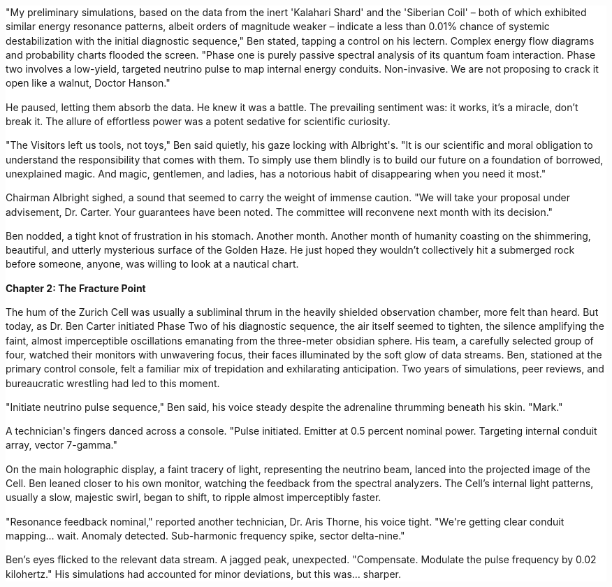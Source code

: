 "My preliminary simulations, based on the data from the inert 'Kalahari Shard' and the 'Siberian Coil' – both of which exhibited similar energy resonance patterns, albeit orders of magnitude weaker – indicate a less than 0.01% chance of systemic destabilization with the initial diagnostic sequence," Ben stated, tapping a control on his lectern. Complex energy flow diagrams and probability charts flooded the screen. "Phase one is purely passive spectral analysis of its quantum foam interaction. Phase two involves a low-yield, targeted neutrino pulse to map internal energy conduits. Non-invasive. We are not proposing to crack it open like a walnut, Doctor Hanson."

He paused, letting them absorb the data. He knew it was a battle. The prevailing sentiment was: it works, it’s a miracle, don’t break it. The allure of effortless power was a potent sedative for scientific curiosity.

"The Visitors left us tools, not toys," Ben said quietly, his gaze locking with Albright's. "It is our scientific and moral obligation to understand the responsibility that comes with them. To simply use them blindly is to build our future on a foundation of borrowed, unexplained magic. And magic, gentlemen, and ladies, has a notorious habit of disappearing when you need it most."

Chairman Albright sighed, a sound that seemed to carry the weight of immense caution. "We will take your proposal under advisement, Dr. Carter. Your guarantees have been noted. The committee will reconvene next month with its decision."

Ben nodded, a tight knot of frustration in his stomach. Another month. Another month of humanity coasting on the shimmering, beautiful, and utterly mysterious surface of the Golden Haze. He just hoped they wouldn’t collectively hit a submerged rock before someone, anyone, was willing to look at a nautical chart.

**Chapter 2: The Fracture Point**

The hum of the Zurich Cell was usually a subliminal thrum in the heavily shielded observation chamber, more felt than heard. But today, as Dr. Ben Carter initiated Phase Two of his diagnostic sequence, the air itself seemed to tighten, the silence amplifying the faint, almost imperceptible oscillations emanating from the three-meter obsidian sphere. His team, a carefully selected group of four, watched their monitors with unwavering focus, their faces illuminated by the soft glow of data streams. Ben, stationed at the primary control console, felt a familiar mix of trepidation and exhilarating anticipation. Two years of simulations, peer reviews, and bureaucratic wrestling had led to this moment.

"Initiate neutrino pulse sequence," Ben said, his voice steady despite the adrenaline thrumming beneath his skin. "Mark."

A technician's fingers danced across a console. "Pulse initiated. Emitter at 0.5 percent nominal power. Targeting internal conduit array, vector 7-gamma."

On the main holographic display, a faint tracery of light, representing the neutrino beam, lanced into the projected image of the Cell. Ben leaned closer to his own monitor, watching the feedback from the spectral analyzers. The Cell’s internal light patterns, usually a slow, majestic swirl, began to shift, to ripple almost imperceptibly faster.

"Resonance feedback nominal," reported another technician, Dr. Aris Thorne, his voice tight. "We're getting clear conduit mapping… wait. Anomaly detected. Sub-harmonic frequency spike, sector delta-nine."

Ben’s eyes flicked to the relevant data stream. A jagged peak, unexpected. "Compensate. Modulate the pulse frequency by 0.02 kilohertz." His simulations had accounted for minor deviations, but this was… sharper.
